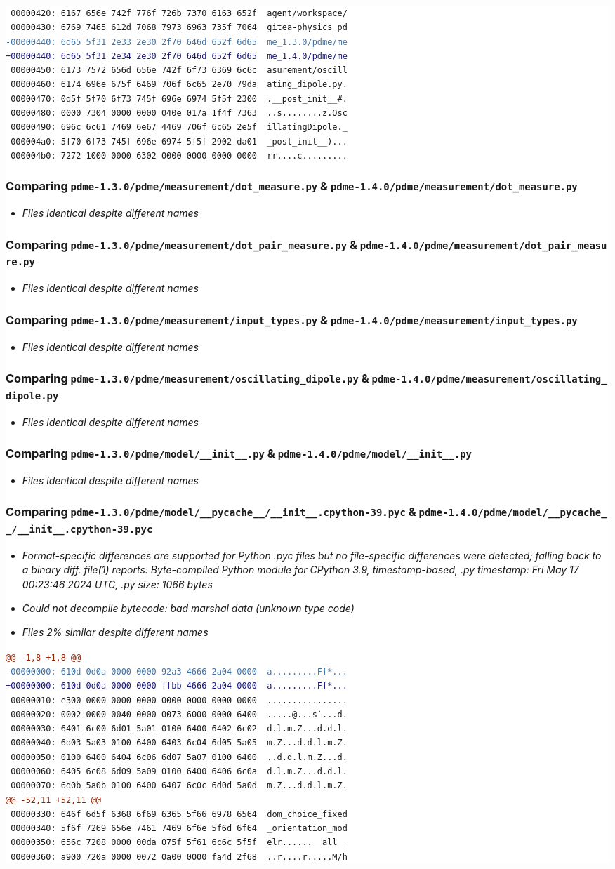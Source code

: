 ```diff
 00000420: 6167 656e 742f 776f 726b 7370 6163 652f  agent/workspace/
 00000430: 6769 7465 612d 7068 7973 6963 735f 7064  gitea-physics_pd
-00000440: 6d65 5f31 2e33 2e30 2f70 646d 652f 6d65  me_1.3.0/pdme/me
+00000440: 6d65 5f31 2e34 2e30 2f70 646d 652f 6d65  me_1.4.0/pdme/me
 00000450: 6173 7572 656d 656e 742f 6f73 6369 6c6c  asurement/oscill
 00000460: 6174 696e 675f 6469 706f 6c65 2e70 79da  ating_dipole.py.
 00000470: 0d5f 5f70 6f73 745f 696e 6974 5f5f 2300  .__post_init__#.
 00000480: 0000 7304 0000 0000 040e 017a 1f4f 7363  ..s........z.Osc
 00000490: 696c 6c61 7469 6e67 4469 706f 6c65 2e5f  illatingDipole._
 000004a0: 5f70 6f73 745f 696e 6974 5f5f 2902 da01  _post_init__)...
 000004b0: 7272 1000 0000 6302 0000 0000 0000 0000  rr....c.........
```

### Comparing `pdme-1.3.0/pdme/measurement/dot_measure.py` & `pdme-1.4.0/pdme/measurement/dot_measure.py`

 * *Files identical despite different names*

### Comparing `pdme-1.3.0/pdme/measurement/dot_pair_measure.py` & `pdme-1.4.0/pdme/measurement/dot_pair_measure.py`

 * *Files identical despite different names*

### Comparing `pdme-1.3.0/pdme/measurement/input_types.py` & `pdme-1.4.0/pdme/measurement/input_types.py`

 * *Files identical despite different names*

### Comparing `pdme-1.3.0/pdme/measurement/oscillating_dipole.py` & `pdme-1.4.0/pdme/measurement/oscillating_dipole.py`

 * *Files identical despite different names*

### Comparing `pdme-1.3.0/pdme/model/__init__.py` & `pdme-1.4.0/pdme/model/__init__.py`

 * *Files identical despite different names*

### Comparing `pdme-1.3.0/pdme/model/__pycache__/__init__.cpython-39.pyc` & `pdme-1.4.0/pdme/model/__pycache__/__init__.cpython-39.pyc`

 * *Format-specific differences are supported for Python .pyc files but no file-specific differences were detected; falling back to a binary diff. file(1) reports: Byte-compiled Python module for CPython 3.9, timestamp-based, .py timestamp: Fri May 17 00:23:46 2024 UTC, .py size: 1066 bytes*

 * *Could not decompile bytecode: bad marshal data (unknown type code)*

 * *Files 2% similar despite different names*

```diff
@@ -1,8 +1,8 @@
-00000000: 610d 0d0a 0000 0000 92a3 4666 2a04 0000  a.........Ff*...
+00000000: 610d 0d0a 0000 0000 ffbb 4666 2a04 0000  a.........Ff*...
 00000010: e300 0000 0000 0000 0000 0000 0000 0000  ................
 00000020: 0002 0000 0040 0000 0073 6000 0000 6400  .....@...s`...d.
 00000030: 6401 6c00 6d01 5a01 0100 6400 6402 6c02  d.l.m.Z...d.d.l.
 00000040: 6d03 5a03 0100 6400 6403 6c04 6d05 5a05  m.Z...d.d.l.m.Z.
 00000050: 0100 6400 6404 6c06 6d07 5a07 0100 6400  ..d.d.l.m.Z...d.
 00000060: 6405 6c08 6d09 5a09 0100 6400 6406 6c0a  d.l.m.Z...d.d.l.
 00000070: 6d0b 5a0b 0100 6400 6407 6c0c 6d0d 5a0d  m.Z...d.d.l.m.Z.
@@ -52,11 +52,11 @@
 00000330: 646f 6d5f 6368 6f69 6365 5f66 6978 6564  dom_choice_fixed
 00000340: 5f6f 7269 656e 7461 7469 6f6e 5f6d 6f64  _orientation_mod
 00000350: 656c 7208 0000 00da 075f 5f61 6c6c 5f5f  elr......__all__
 00000360: a900 720a 0000 0072 0a00 0000 fa4d 2f68  ..r....r.....M/h
```